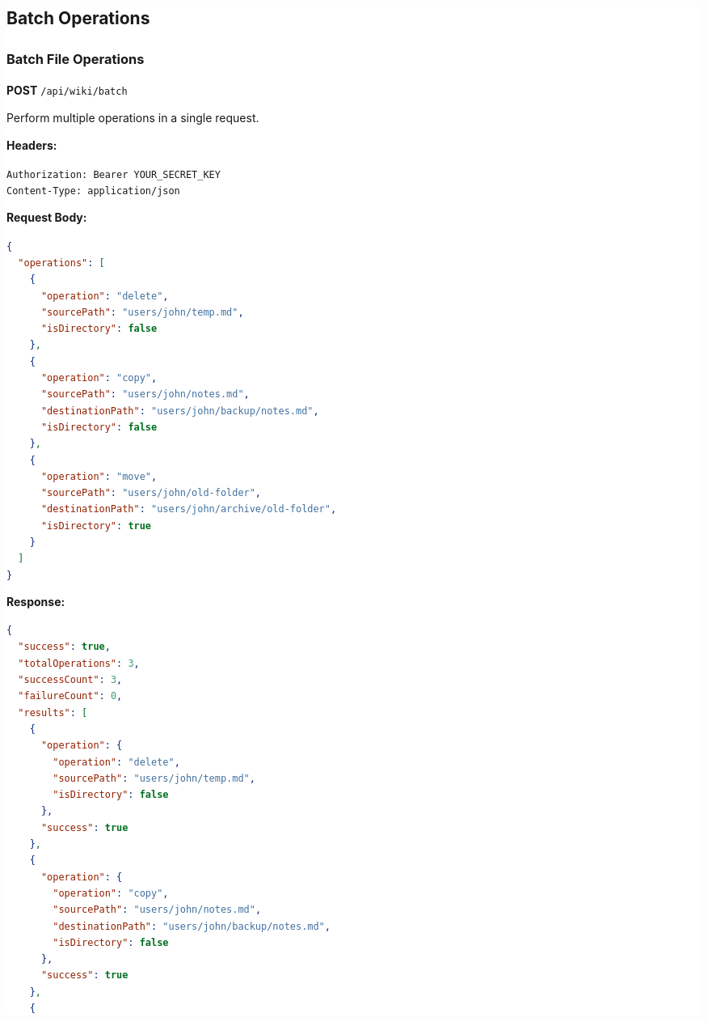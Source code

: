 ## Batch Operations

### Batch File Operations

**POST** `/api/wiki/batch`

Perform multiple operations in a single request.

**Headers:**
```
Authorization: Bearer YOUR_SECRET_KEY
Content-Type: application/json
```

**Request Body:**
```json
{
  "operations": [
    {
      "operation": "delete",
      "sourcePath": "users/john/temp.md",
      "isDirectory": false
    },
    {
      "operation": "copy",
      "sourcePath": "users/john/notes.md",
      "destinationPath": "users/john/backup/notes.md",
      "isDirectory": false
    },
    {
      "operation": "move",
      "sourcePath": "users/john/old-folder",
      "destinationPath": "users/john/archive/old-folder",
      "isDirectory": true
    }
  ]
}
```

**Response:**
```json
{
  "success": true,
  "totalOperations": 3,
  "successCount": 3,
  "failureCount": 0,
  "results": [
    {
      "operation": {
        "operation": "delete",
        "sourcePath": "users/john/temp.md",
        "isDirectory": false
      },
      "success": true
    },
    {
      "operation": {
        "operation": "copy",
        "sourcePath": "users/john/notes.md",
        "destinationPath": "users/john/backup/notes.md",
        "isDirectory": false
      },
      "success": true
    },
    {
```